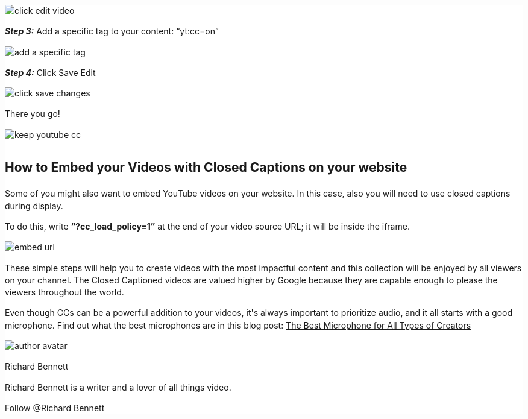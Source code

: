 ![click edit video ](https://images.wondershare.com/filmora/article-images/click-edit-video1.png)

**_Step 3:_** Add a specific tag to your content: “yt:cc=on”

![add a specific tag](https://images.wondershare.com/filmora/article-images/add-specific-tag2.png)

**_Step 4:_** Click Save Edit

![click save changes](https://images.wondershare.com/filmora/article-images/click-save-change3.png)

 There you go!

![keep youtube cc](https://images.wondershare.com/filmora/article-images/keep-youtube-cc4.png)

## **How to Embed your Videos with Closed Captions on your website**

Some of you might also want to embed YouTube videos on your website. In this case, also you will need to use closed captions during display.

To do this, write **“?cc\_load\_policy=1”** at the end of your video source URL; it will be inside the iframe.

![embed url](https://images.wondershare.com/filmora/article-images/embed-url.png)

These simple steps will help you to create videos with the most impactful content and this collection will be enjoyed by all viewers on your channel. The Closed Captioned videos are valued higher by Google because they are capable enough to please the viewers throughout the world.

 Even though CCs can be a powerful addition to your videos, it's always important to prioritize audio, and it all starts with a good microphone. Find out what the best microphones are in this blog post: [The Best Microphone for All Types of Creators](https://tools.techidaily.com/wondershare/filmora/download/)

![author avatar](https://images.wondershare.com/filmora/article-images/richard-bennett.jpg)

Richard Bennett

Richard Bennett is a writer and a lover of all things video.

Follow @Richard Bennett

<ins class="adsbygoogle"
     style="display:block"
     data-ad-format="autorelaxed"
     data-ad-client="ca-pub-7571918770474297"
     data-ad-slot="1223367746"></ins>

<ins class="adsbygoogle"
     style="display:block"
     data-ad-client="ca-pub-7571918770474297"
     data-ad-slot="8358498916"
     data-ad-format="auto"
     data-full-width-responsive="true"></ins>

